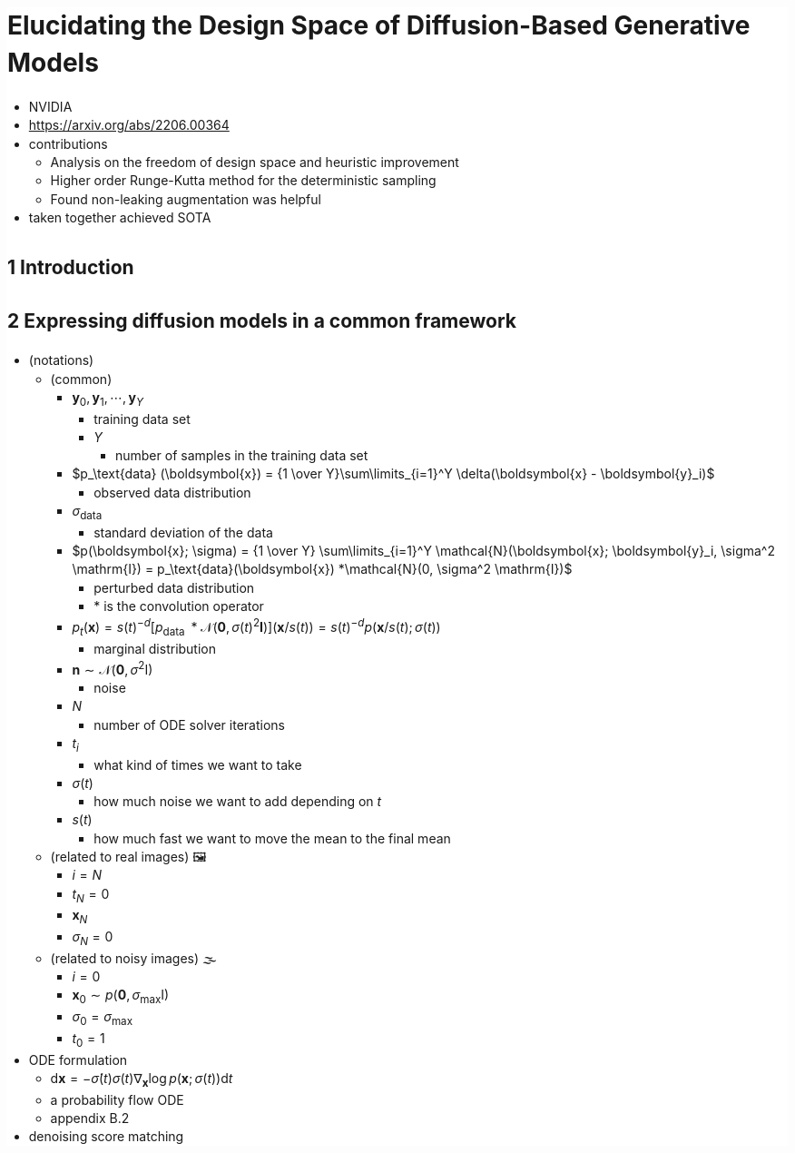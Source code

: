 # Elucidating the Design Space of Diffusion-Based Generative Models



- NVIDIA
- https://arxiv.org/abs/2206.00364
- contributions
  - Analysis on the freedom of design space and heuristic improvement
  - Higher order Runge-Kutta method for the deterministic sampling
  - Found non-leaking augmentation was helpful
- taken together achieved SOTA



## 1 Introduction

## 2 Expressing diffusion models in a common framework

- (notations)
  - (common)
    - ${\boldsymbol{y}_0, \boldsymbol{y}_1, \cdots, \boldsymbol{y}_Y}$
      - training data set
      - $Y$
        - number of samples in the training data set
    - $p_\text{data} (\boldsymbol{x}) = {1 \over Y}\sum\limits_{i=1}^Y \delta(\boldsymbol{x} - \boldsymbol{y}_i)$
      - observed data distribution
    - $\sigma_\text{data}$
      - standard deviation of the data
    - $p(\boldsymbol{x}; \sigma) = {1 \over Y} \sum\limits_{i=1}^Y \mathcal{N}(\boldsymbol{x}; \boldsymbol{y}_i, \sigma^2 \mathrm{I}) = p_\text{data}(\boldsymbol{x}) *\mathcal{N}(0, \sigma^2 \mathrm{I})$
      - perturbed data distribution
      - $*$ is the convolution operator
    - $p_t(\mathbf{x}) = s(t)^{-d}\left[{p_{\text {data }} * \mathcal{N}\left(\mathbf{0}, \sigma(t)^{2} \mathbf{I}\right)}\right](\boldsymbol{x}/s(t)) = s(t)^{-d} p(\boldsymbol{x}/s(t); \sigma(t))$
      - marginal distribution
    - $\boldsymbol{n} \sim \mathcal{N}(\boldsymbol{0}, \sigma^2 \mathrm{I})$
      - noise
    - $N$
      - number of ODE solver iterations
    - ${t_i}$
      - what kind of times we want to take
    - $\sigma(t)$
      - how much noise we want to add depending on $t$
    - $s(t)$
      - how much fast we want to move the mean to the final mean
  - (related to real images) 🖼️
    - $i=N$
    - $t_N=0$
    - $\boldsymbol{x}_N$
    - $\sigma_N = 0$
  - (related to noisy images) 🌫️
    - $i=0$
    - $\boldsymbol{x}_0 \sim p(\boldsymbol{0}, \sigma_\text{max} \mathrm{I})$
    - $\sigma_0 = \sigma_\text{max}$
    - $t_0 = 1$
- ODE formulation
  - $\mathrm{d} \boldsymbol{x}= -\dot{\sigma}(t) \sigma(t) \nabla_{\boldsymbol{x}} \log p(\boldsymbol{x} ; \sigma(t)) \mathrm{d} t$
  - a probability flow ODE
  - appendix B.2
- denoising score matching
